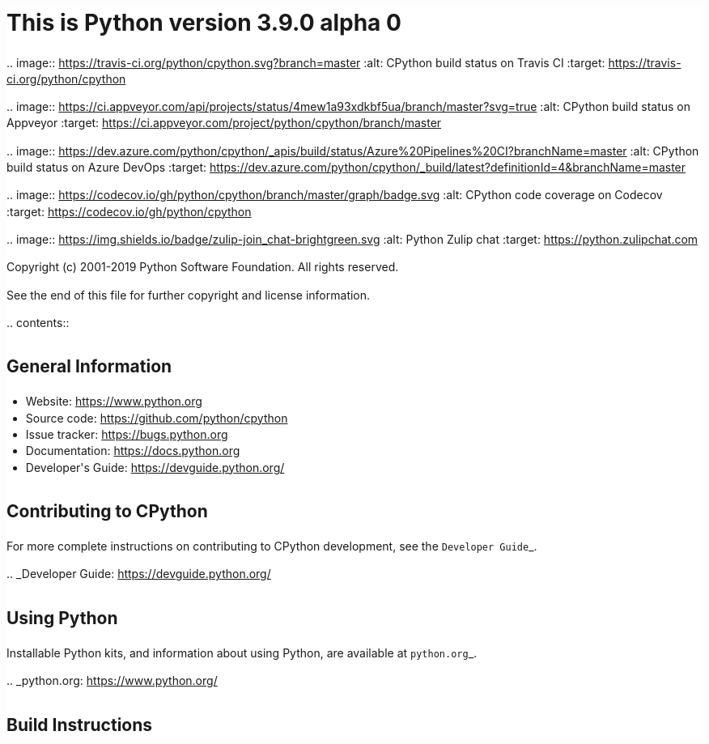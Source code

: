 This is Python version 3.9.0 alpha 0
====================================

.. image:: https://travis-ci.org/python/cpython.svg?branch=master
   :alt: CPython build status on Travis CI
   :target: https://travis-ci.org/python/cpython

.. image:: https://ci.appveyor.com/api/projects/status/4mew1a93xdkbf5ua/branch/master?svg=true
   :alt: CPython build status on Appveyor
   :target: https://ci.appveyor.com/project/python/cpython/branch/master

.. image:: https://dev.azure.com/python/cpython/_apis/build/status/Azure%20Pipelines%20CI?branchName=master
   :alt: CPython build status on Azure DevOps
   :target: https://dev.azure.com/python/cpython/_build/latest?definitionId=4&branchName=master

.. image:: https://codecov.io/gh/python/cpython/branch/master/graph/badge.svg
   :alt: CPython code coverage on Codecov
   :target: https://codecov.io/gh/python/cpython

.. image:: https://img.shields.io/badge/zulip-join_chat-brightgreen.svg
   :alt: Python Zulip chat
   :target: https://python.zulipchat.com


Copyright (c) 2001-2019 Python Software Foundation.  All rights reserved.

See the end of this file for further copyright and license information.

.. contents::

General Information
-------------------

- Website: https://www.python.org
- Source code: https://github.com/python/cpython
- Issue tracker: https://bugs.python.org
- Documentation: https://docs.python.org
- Developer's Guide: https://devguide.python.org/

Contributing to CPython
-----------------------

For more complete instructions on contributing to CPython development,
see the `Developer Guide`_.

.. _Developer Guide: https://devguide.python.org/

Using Python
------------

Installable Python kits, and information about using Python, are available at
`python.org`_.

.. _python.org: https://www.python.org/

Build Instructions
------------------
